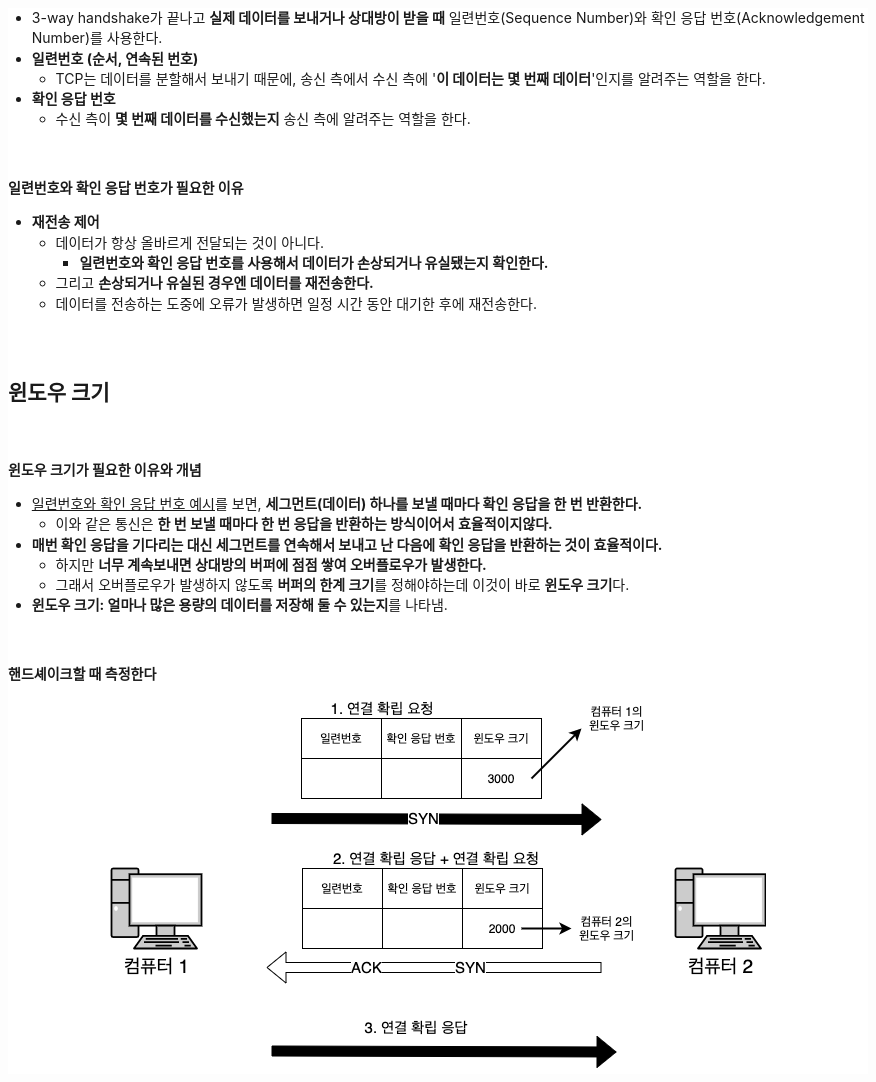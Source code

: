 * 3-way handshake가 끝나고 **실제 데이터를 보내거나 상대방이 받을 때** 일련번호(Sequence Number)와 확인 응답 번호(Acknowledgement Number)를 사용한다.
* **일련번호 (순서, 연속된 번호)**
  * TCP는 데이터를 분할해서 보내기 때문에, 송신 측에서 수신 측에 '**이 데이터는 몇 번째 데이터**'인지를 알려주는 역할을 한다.
* **확인 응답 번호**
  * 수신 측이 **몇 번째 데이터를 수신했는지** 송신 측에 알려주는 역할을 한다.

<br>

**일련번호와 확인 응답 번호가 필요한 이유**

* **재전송 제어**
  * 데이터가 항상 올바르게 전달되는 것이 아니다.
    * **일련번호와 확인 응답 번호를 사용해서 데이터가 손상되거나 유실됐는지 확인한다.**
  * 그리고 **손상되거나 유실된 경우엔 데이터를 재전송한다.**
  * 데이터를 전송하는 도중에 오류가 발생하면 일정 시간 동안 대기한 후에 재전송한다.

<br>

## 윈도우 크기

<br>

**윈도우 크기가 필요한 이유와 개념**

* [일련번호와 확인 응답 번호 예시](#일련번호와-확인-응답-번호의-구조)를 보면, **세그먼트(데이터) 하나를 보낼 때마다 확인 응답을 한 번 반환한다.**
  * 이와 같은 통신은 **한 번 보낼 때마다 한 번 응답을 반환하는 방식이어서 효율적이지않다.**
* **매번 확인 응답을 기다리는 대신 세그먼트를 연속해서 보내고 난 다음에 확인 응답을 반환하는 것이 효율적이다.**
  * 하지만 **너무 계속보내면 상대방의 버퍼에 점점 쌓여 오버플로우가 발생한다.**
  * 그래서 오버플로우가 발생하지 않도록 **버퍼의 한계 크기**를 정해야하는데 이것이 바로 **윈도우 크기**다.
* **윈도우 크기: 얼마나 많은 용량의 데이터를 저장해 둘 수 있는지**를 나타냄.

<br>

**핸드셰이크할 때 측정한다**

<p align="center"><img src="./image/window_size_3way_handshake.png"></p>
